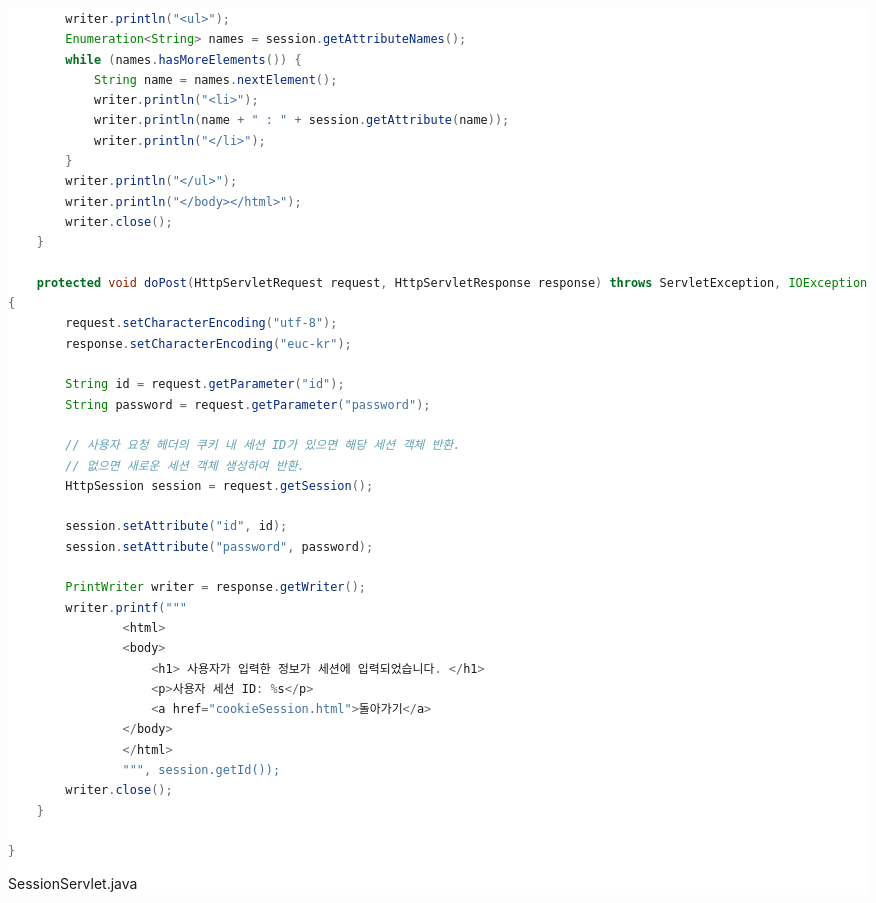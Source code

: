 ```java
		writer.println("<ul>");
		Enumeration<String> names = session.getAttributeNames();
		while (names.hasMoreElements()) {
			String name = names.nextElement();
			writer.println("<li>");
			writer.println(name + " : " + session.getAttribute(name));
			writer.println("</li>");
		}
		writer.println("</ul>");
		writer.println("</body></html>");
		writer.close();
	}

	protected void doPost(HttpServletRequest request, HttpServletResponse response) throws ServletException, IOException {
		request.setCharacterEncoding("utf-8");
		response.setCharacterEncoding("euc-kr");
		
		String id = request.getParameter("id");
		String password = request.getParameter("password");
		
		// 사용자 요청 헤더의 쿠키 내 세션 ID가 있으면 해당 세션 객체 반환. 
		// 없으면 새로운 세션 객체 생성하여 반환.
		HttpSession session = request.getSession();
		
		session.setAttribute("id", id);
		session.setAttribute("password", password);
		
		PrintWriter writer = response.getWriter();
		writer.printf("""
				<html>
				<body>
					<h1> 사용자가 입력한 정보가 세션에 입력되었습니다. </h1>
					<p>사용자 세션 ID: %s</p>
					<a href="cookieSession.html">돌아가기</a>
				</body>
				</html>
				""", session.getId());
		writer.close();
	}

}

```

SessionServlet.java
